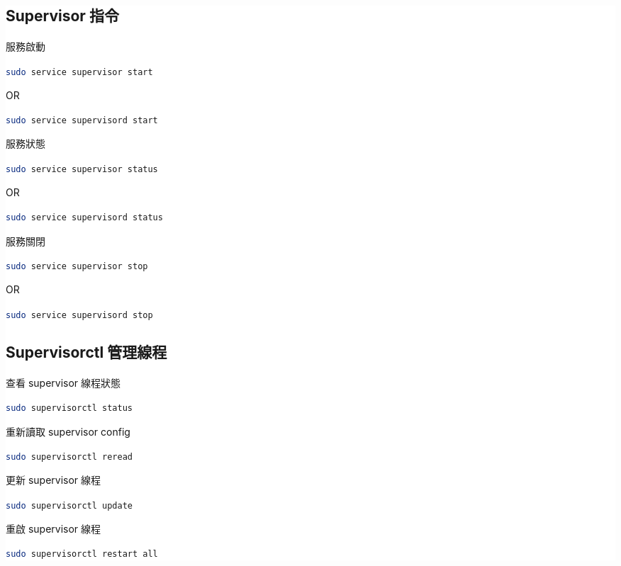 ## Supervisor 指令

服務啟動

```bash
sudo service supervisor start 
```

OR

```bash
sudo service supervisord start
```

服務狀態

```bash
sudo service supervisor status 
```

OR

```bash
sudo service supervisord status
```

服務關閉

```bash
sudo service supervisor stop 
```

OR

```bash
sudo service supervisord stop
```

## Supervisorctl 管理線程

查看 supervisor 線程狀態

```bash
sudo supervisorctl status
```

重新讀取 supervisor config

```bash
sudo supervisorctl reread
```

更新 supervisor 線程

```bash
sudo supervisorctl update
```

重啟 supervisor 線程

```bash
sudo supervisorctl restart all
```
